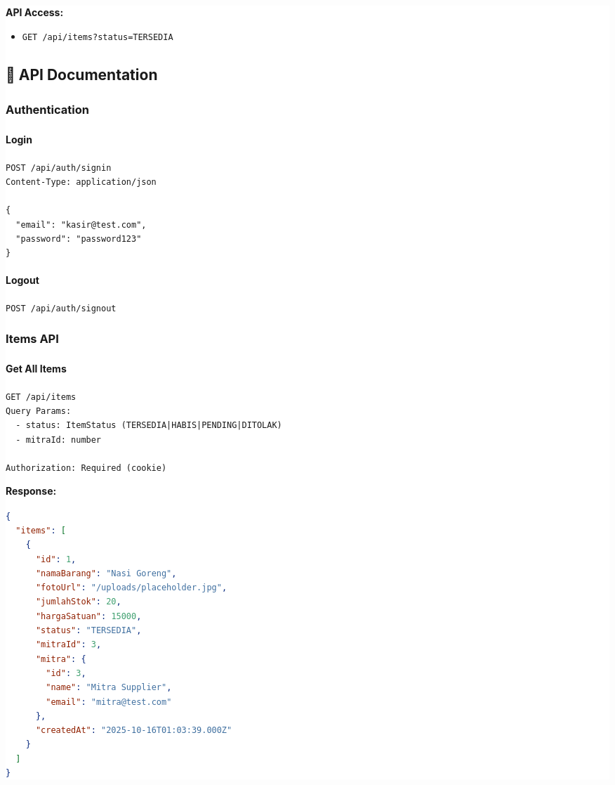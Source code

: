 **API Access:**
- `GET /api/items?status=TERSEDIA`

## 🔌 API Documentation

### Authentication

#### Login
```http
POST /api/auth/signin
Content-Type: application/json

{
  "email": "kasir@test.com",
  "password": "password123"
}
```

#### Logout
```http
POST /api/auth/signout
```

### Items API

#### Get All Items
```http
GET /api/items
Query Params:
  - status: ItemStatus (TERSEDIA|HABIS|PENDING|DITOLAK)
  - mitraId: number

Authorization: Required (cookie)
```

**Response:**
```json
{
  "items": [
    {
      "id": 1,
      "namaBarang": "Nasi Goreng",
      "fotoUrl": "/uploads/placeholder.jpg",
      "jumlahStok": 20,
      "hargaSatuan": 15000,
      "status": "TERSEDIA",
      "mitraId": 3,
      "mitra": {
        "id": 3,
        "name": "Mitra Supplier",
        "email": "mitra@test.com"
      },
      "createdAt": "2025-10-16T01:03:39.000Z"
    }
  ]
}
```
